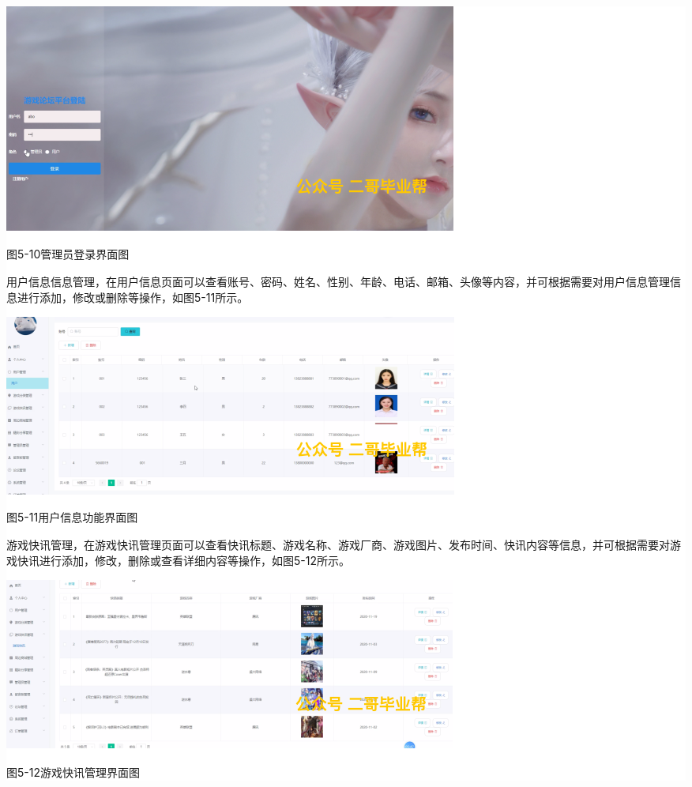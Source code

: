 ![](/md/blog.028.png)

图5-10管理员登录界面图

用户信息信息管理，在用户信息页面可以查看账号、密码、姓名、性别、年龄、电话、邮箱、头像等内容，并可根据需要对用户信息管理信息进行添加，修改或删除等操作，如图5-11所示。

![](/md/blog.029.png)

图5-11用户信息功能界面图

游戏快讯管理，在游戏快讯管理页面可以查看快讯标题、游戏名称、游戏厂商、游戏图片、发布时间、快讯内容等信息，并可根据需要对游戏快讯进行添加，修改，删除或查看详细内容等操作，如图5-12所示。

![](/md/blog.030.png)

图5-12游戏快讯管理界面图
